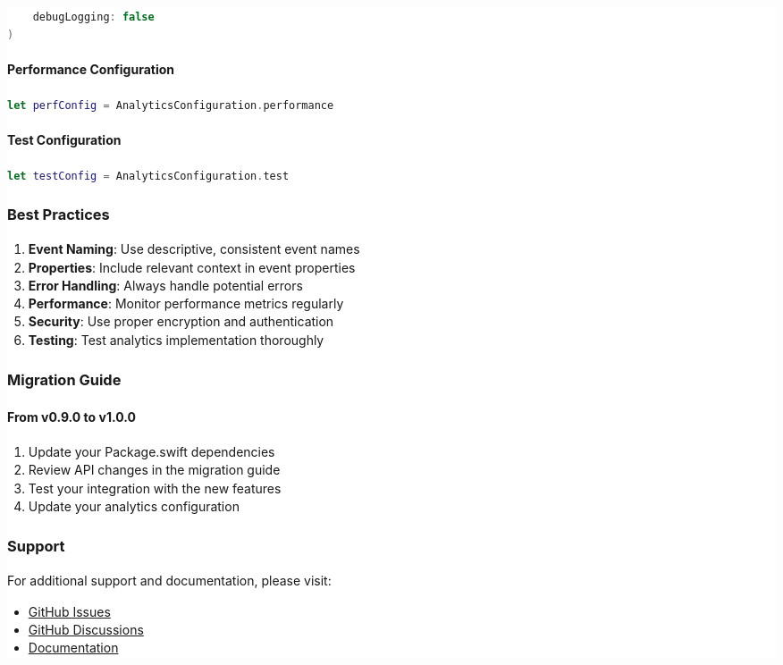 ```swift
    debugLogging: false
)
```

#### Performance Configuration

```swift
let perfConfig = AnalyticsConfiguration.performance
```

#### Test Configuration

```swift
let testConfig = AnalyticsConfiguration.test
```

### Best Practices

1. **Event Naming**: Use descriptive, consistent event names
2. **Properties**: Include relevant context in event properties
3. **Error Handling**: Always handle potential errors
4. **Performance**: Monitor performance metrics regularly
5. **Security**: Use proper encryption and authentication
6. **Testing**: Test analytics implementation thoroughly

### Migration Guide

#### From v0.9.0 to v1.0.0

1. Update your Package.swift dependencies
2. Review API changes in the migration guide
3. Test your integration with the new features
4. Update your analytics configuration

### Support

For additional support and documentation, please visit:
- [GitHub Issues](https://github.com/muhittincamdali/iOS-Analytics-Engine-Pro/issues)
- [GitHub Discussions](https://github.com/muhittincamdali/iOS-Analytics-Engine-Pro/discussions)
- [Documentation](Documentation/)
